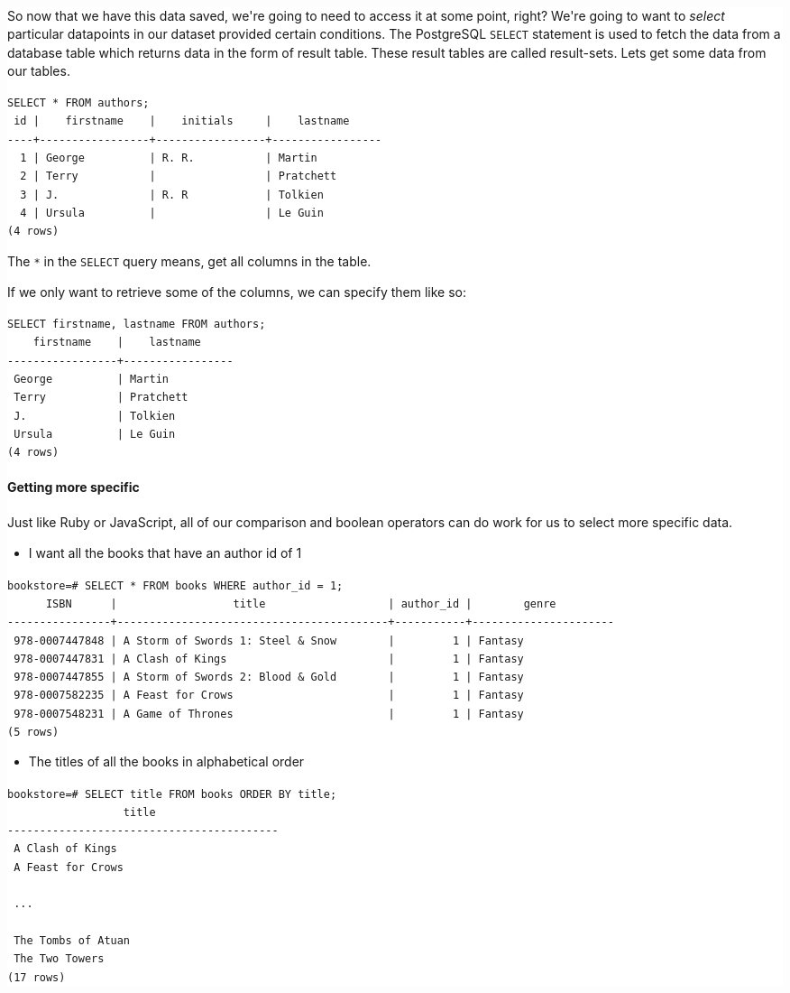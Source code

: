 So now that we have this data saved, we're going to need to access it at some point, right?  We're going to want to _select_ particular datapoints in our dataset provided certain conditions.  The PostgreSQL `SELECT` statement is used to fetch the data from a database table which returns data in the form of result table. These result tables are called result-sets. Lets get some data from our tables.

```psql
SELECT * FROM authors;
 id |    firstname    |    initials     |    lastname     
----+-----------------+-----------------+-----------------
  1 | George          | R. R.           | Martin         
  2 | Terry           |                 | Pratchett      
  3 | J.              | R. R            | Tolkien        
  4 | Ursula          |                 | Le Guin        
(4 rows)
```

The `*` in the `SELECT` query means, get all columns in the table.

If we only want to retrieve some of the columns, we can specify them like so:

```psql
SELECT firstname, lastname FROM authors;
    firstname    |    lastname     
-----------------+-----------------
 George          | Martin         
 Terry           | Pratchett      
 J.              | Tolkien        
 Ursula          | Le Guin        
(4 rows)
```

#### Getting more specific

Just like Ruby or JavaScript, all of our comparison and boolean operators can do work for us to select more specific data.

- I want all the books that have an author id of 1

```psql
bookstore=# SELECT * FROM books WHERE author_id = 1;
      ISBN      |                  title                   | author_id |        genre         
----------------+------------------------------------------+-----------+----------------------
 978-0007447848 | A Storm of Swords 1: Steel & Snow        |         1 | Fantasy             
 978-0007447831 | A Clash of Kings                         |         1 | Fantasy             
 978-0007447855 | A Storm of Swords 2: Blood & Gold        |         1 | Fantasy             
 978-0007582235 | A Feast for Crows                        |         1 | Fantasy             
 978-0007548231 | A Game of Thrones                        |         1 | Fantasy             
(5 rows)
```

- The titles of all the books in alphabetical order

```psql
bookstore=# SELECT title FROM books ORDER BY title;
                  title                   
------------------------------------------
 A Clash of Kings                        
 A Feast for Crows                       
 
 ...                 
 
 The Tombs of Atuan                      
 The Two Towers                          
(17 rows)
```
